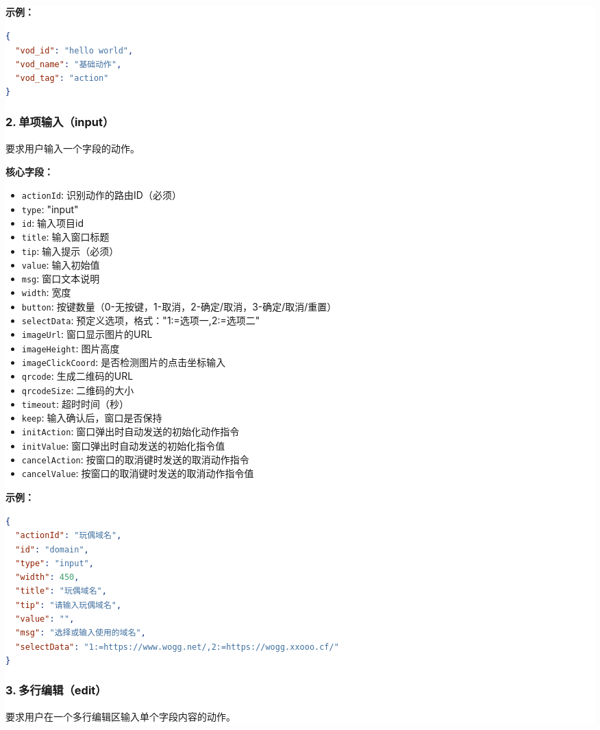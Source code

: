 **示例：**
```json
{
  "vod_id": "hello world",
  "vod_name": "基础动作",
  "vod_tag": "action"
}
```

### 2. 单项输入（input）
要求用户输入一个字段的动作。

**核心字段：**
- `actionId`: 识别动作的路由ID（必须）
- `type`: "input"
- `id`: 输入项目id
- `title`: 输入窗口标题
- `tip`: 输入提示（必须）
- `value`: 输入初始值
- `msg`: 窗口文本说明
- `width`: 宽度
- `button`: 按键数量（0-无按键，1-取消，2-确定/取消，3-确定/取消/重置）
- `selectData`: 预定义选项，格式："1:=选项一,2:=选项二"
- `imageUrl`: 窗口显示图片的URL
- `imageHeight`: 图片高度
- `imageClickCoord`: 是否检测图片的点击坐标输入
- `qrcode`: 生成二维码的URL
- `qrcodeSize`: 二维码的大小
- `timeout`: 超时时间（秒）
- `keep`: 输入确认后，窗口是否保持
- `initAction`: 窗口弹出时自动发送的初始化动作指令
- `initValue`: 窗口弹出时自动发送的初始化指令值
- `cancelAction`: 按窗口的取消键时发送的取消动作指令
- `cancelValue`: 按窗口的取消键时发送的取消动作指令值

**示例：**
```json
{
  "actionId": "玩偶域名",
  "id": "domain",
  "type": "input",
  "width": 450,
  "title": "玩偶域名",
  "tip": "请输入玩偶域名",
  "value": "",
  "msg": "选择或输入使用的域名",
  "selectData": "1:=https://www.wogg.net/,2:=https://wogg.xxooo.cf/"
}
```

### 3. 多行编辑（edit）
要求用户在一个多行编辑区输入单个字段内容的动作。
